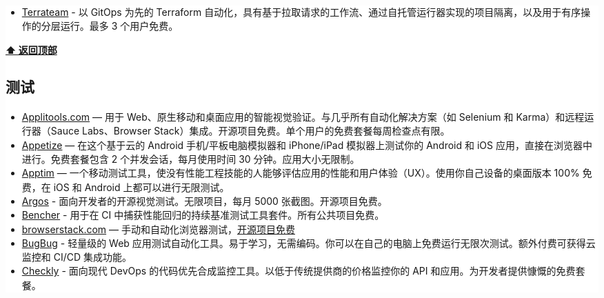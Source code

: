 - [Terrateam](https://terrateam.io) - 以 GitOps 为先的 Terraform 自动化，具有基于拉取请求的工作流、通过自托管运行器实现的项目隔离，以及用于有序操作的分层运行。最多 3 个用户免费。

**[⬆️ 返回顶部](#目录)**

## 测试

- [Applitools.com](https://applitools.com/) — 用于 Web、原生移动和桌面应用的智能视觉验证。与几乎所有自动化解决方案（如 Selenium 和 Karma）和远程运行器（Sauce Labs、Browser Stack）集成。开源项目免费。单个用户的免费套餐每周检查点有限。
- [Appetize](https://appetize.io) — 在这个基于云的 Android 手机/平板电脑模拟器和 iPhone/iPad 模拟器上测试你的 Android 和 iOS 应用，直接在浏览器中进行。免费套餐包含 2 个并发会话，每月使用时间 30 分钟。应用大小无限制。
- [Apptim](https://apptim.com) — 一个移动测试工具，使没有性能工程技能的人能够评估应用的性能和用户体验（UX）。使用你自己设备的桌面版本 100% 免费，在 iOS 和 Android 上都可以进行无限测试。
- [Argos](https://argos-ci.com) - 面向开发者的开源视觉测试。无限项目，每月 5000 张截图。开源项目免费。
- [Bencher](https://bencher.dev/) - 用于在 CI 中捕获性能回归的持续基准测试工具套件。所有公共项目免费。
- [browserstack.com](https://www.browserstack.com/) — 手动和自动化浏览器测试，[开源项目免费](https://www.browserstack.com/open-source?ref=pricing)
- [BugBug](https://bugbug.io/) - 轻量级的 Web 应用测试自动化工具。易于学习，无需编码。你可以在自己的电脑上免费运行无限次测试。额外付费可获得云监控和 CI/CD 集成功能。
- [Checkly](https://checklyhq.com) - 面向现代 DevOps 的代码优先合成监控工具。以低于传统提供商的价格监控你的 API 和应用。为开发者提供慷慨的免费套餐。
